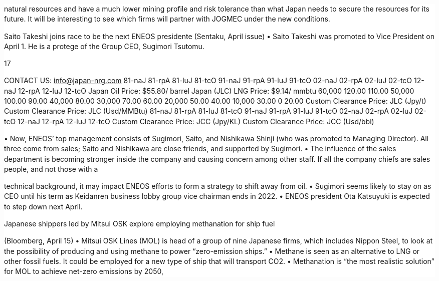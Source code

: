 natural resources and have a much lower mining profile and risk tolerance than what Japan needs to secure
the resources for its future. It will be interesting to see which firms will partner with JOGMEC under the new
conditions.



Saito Takeshi joins race to be the next ENEOS presidente
(Sentaku, April issue)
•  Saito Takeshi was promoted to Vice President on April 1. He is a protege of the Group CEO,
Sugimori Tsutomu.


17


CONTACT  US: info@japan-nrg.com
81-naJ 81-rpA 81-luJ 81-tcO 91-naJ 91-rpA 91-luJ 91-tcO 02-naJ 02-rpA 02-luJ 02-tcO 12-naJ 12-rpA 12-luJ 12-tcO
Japan Oil Price: $55.80/ barrel Japan (JLC) LNG Price: $9.14/ mmbtu
60,000                           120.00
110.00
50,000
100.00
90.00
40,000
80.00
30,000                           70.00
60.00
20,000
50.00
40.00
10,000
30.00
0                              20.00
Custom Clearance Price: JLC (Jpy/t) Custom Clearance Price: JLC (Usd/MMBtu)
81-naJ 81-rpA 81-luJ 81-tcO 91-naJ 91-rpA 91-luJ 91-tcO 02-naJ 02-rpA 02-luJ 02-tcO 12-naJ 12-rpA 12-luJ 12-tcO
Custom Clearance Price: JCC (Jpy/KL) Custom Clearance Price: JCC (Usd/bbl)

•  Now, ENEOS’ top management consists of Sugimori, Saito, and Nishikawa Shinji (who was
promoted to Managing Director). All three come from sales; Saito and Nishikawa are close friends,
and supported by Sugimori.
•  The influence of the sales department is becoming stronger inside the company and causing
concern among other staff. If all the company chiefs are sales people, and not those with a

technical background, it may impact ENEOS efforts to form a strategy to shift away from oil.
•  Sugimori seems likely to stay on as CEO until his term as Keidanren business lobby group vice
chairman ends in 2022.
•  ENEOS president Ota Katsuyuki is expected to step down next April.



Japanese shippers led by Mitsui OSK explore employing methanation for ship fuel

(Bloomberg, April 15)
•  Mitsui OSK Lines (MOL) is head of a group of nine Japanese firms, which includes Nippon Steel, to
look at the possibility of producing and using methane to power “zero-emission ships.”
•  Methane is seen as an alternative to LNG or other fossil fuels. It could be employed for a new type
of ship that will transport CO2.
•  Methanation is “the most realistic solution” for MOL to achieve net-zero emissions by 2050,
